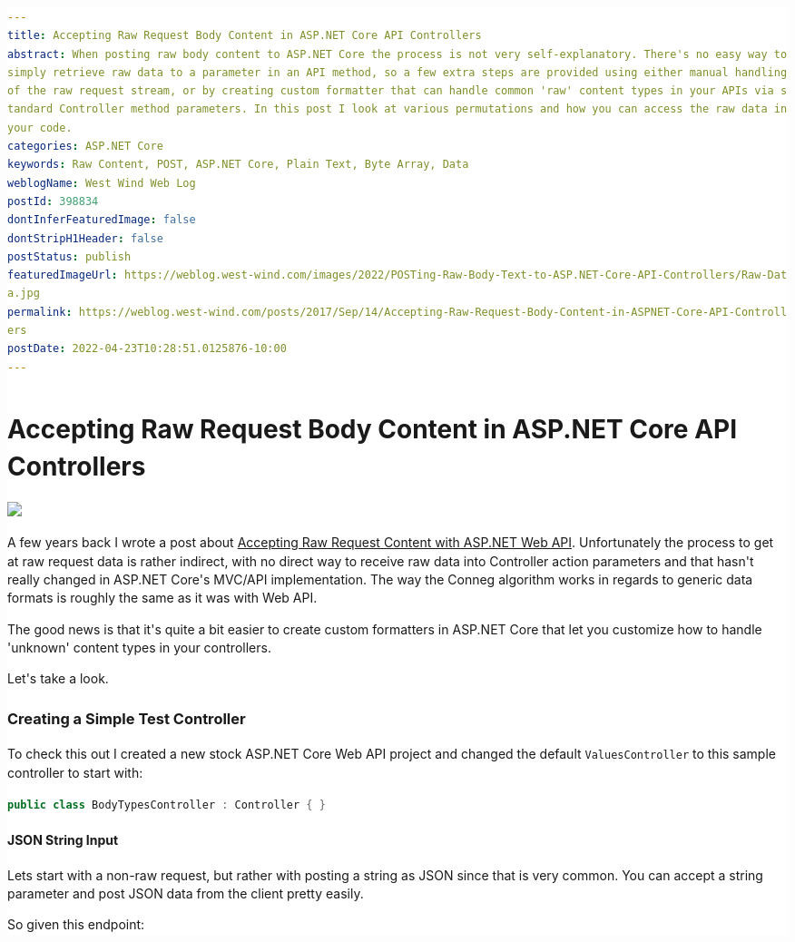 ```yaml
---
title: Accepting Raw Request Body Content in ASP.NET Core API Controllers
abstract: When posting raw body content to ASP.NET Core the process is not very self-explanatory. There's no easy way to simply retrieve raw data to a parameter in an API method, so a few extra steps are provided using either manual handling of the raw request stream, or by creating custom formatter that can handle common 'raw' content types in your APIs via standard Controller method parameters. In this post I look at various permutations and how you can access the raw data in your code.
categories: ASP.NET Core
keywords: Raw Content, POST, ASP.NET Core, Plain Text, Byte Array, Data
weblogName: West Wind Web Log
postId: 398834
dontInferFeaturedImage: false
dontStripH1Header: false
postStatus: publish
featuredImageUrl: https://weblog.west-wind.com/images/2022/POSTing-Raw-Body-Text-to-ASP.NET-Core-API-Controllers/Raw-Data.jpg
permalink: https://weblog.west-wind.com/posts/2017/Sep/14/Accepting-Raw-Request-Body-Content-in-ASPNET-Core-API-Controllers
postDate: 2022-04-23T10:28:51.0125876-10:00
---
```

# Accepting Raw Request Body Content in ASP.NET Core API Controllers

![](Raw-Data.jpg)

A few years back I wrote a post about [Accepting Raw Request Content with ASP.NET Web API](https://weblog.west-wind.com/posts/2013/Dec/13/Accepting-Raw-Request-Body-Content-with-ASPNET-Web-API). Unfortunately the process to get at raw request data is rather indirect, with no direct way to receive raw data into Controller action parameters and that hasn't really changed in ASP.NET Core's MVC/API implementation. The way the Conneg algorithm works in regards to generic data formats is roughly the same as it was with Web API.

The good news is that it's quite a bit easier to create custom formatters in ASP.NET Core that let you customize how to handle 'unknown' content types in your controllers.

Let's take a look.

### Creating a Simple Test Controller
To check this out I created a new stock ASP.NET Core Web API project and changed the default `ValuesController` to this sample controller to start with:

```cs
public class BodyTypesController : Controller { }
```    

#### JSON String Input
Lets start with a non-raw request, but rather with posting a string as JSON since that is very common. You can accept a string parameter and post JSON data from the client pretty easily.

So given this endpoint:
